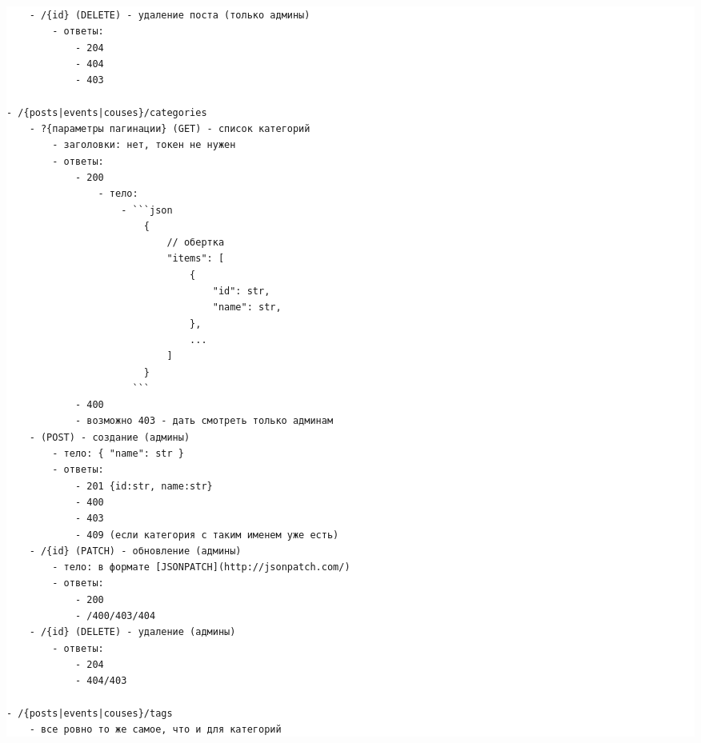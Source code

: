 		- /{id} (DELETE) - удаление поста (только админы)  
			- ответы:  
				- 204  
				- 404  
				- 403  
	
	- /{posts|events|couses}/categories  
		- ?{параметры пагинации} (GET) - список категорий  
			- заголовки: нет, токен не нужен
			- ответы:  
				- 200  
					- тело: 
						- ```json
							{  
							    // обертка
								"items": [  
							        {  
							            "id": str,  
							            "name": str,  
							        },  
							        ...  
							    ]  
							}
						  ```
				- 400
				- возможно 403 - дать смотреть только админам
		- (POST) - создание (админы)  
			- тело: { "name": str }  
			- ответы:  
				- 201 {id:str, name:str}  
				- 400  
				- 403 
				- 409 (если категория с таким именем уже есть)
		- /{id} (PATCH) - обновление (админы)  
			- тело: в формате [JSONPATCH](http://jsonpatch.com/)
			- ответы:  
				- 200  
				- /400/403/404
		- /{id} (DELETE) - удаление (админы)  
			- ответы:  
				- 204  
				- 404/403  
	
	- /{posts|events|couses}/tags  
		- все ровно то же самое, что и для категорий




